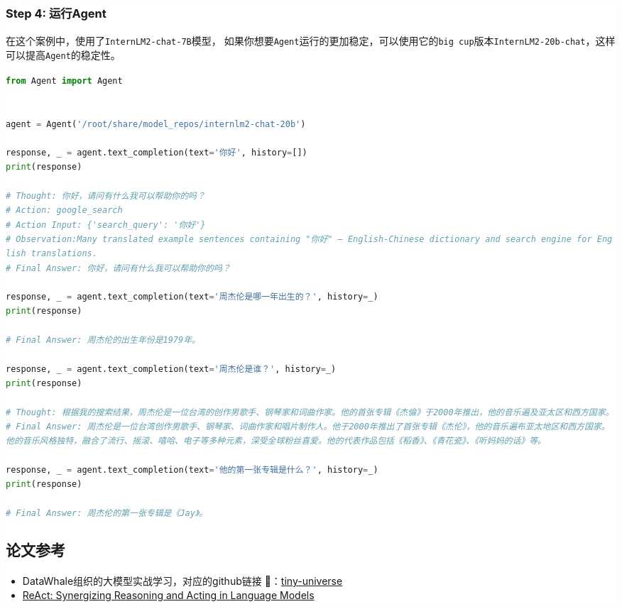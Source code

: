 ### Step 4: 运行Agent

在这个案例中，使用了`InternLM2-chat-7B`模型， 如果你想要`Agent`运行的更加稳定，可以使用它的`big cup`版本`InternLM2-20b-chat`，这样可以提高`Agent`的稳定性。

```python
from Agent import Agent


agent = Agent('/root/share/model_repos/internlm2-chat-20b')

response, _ = agent.text_completion(text='你好', history=[])
print(response)

# Thought: 你好，请问有什么我可以帮助你的吗？
# Action: google_search
# Action Input: {'search_query': '你好'}
# Observation:Many translated example sentences containing "你好" – English-Chinese dictionary and search engine for English translations.
# Final Answer: 你好，请问有什么我可以帮助你的吗？ 

response, _ = agent.text_completion(text='周杰伦是哪一年出生的？', history=_)
print(response)

# Final Answer: 周杰伦的出生年份是1979年。 

response, _ = agent.text_completion(text='周杰伦是谁？', history=_)
print(response)

# Thought: 根据我的搜索结果，周杰伦是一位台湾的创作男歌手、钢琴家和词曲作家。他的首张专辑《杰倫》于2000年推出，他的音乐遍及亚太区和西方国家。
# Final Answer: 周杰伦是一位台湾创作男歌手、钢琴家、词曲作家和唱片制作人。他于2000年推出了首张专辑《杰伦》，他的音乐遍布亚太地区和西方国家。他的音乐风格独特，融合了流行、摇滚、嘻哈、电子等多种元素，深受全球粉丝喜爱。他的代表作品包括《稻香》、《青花瓷》、《听妈妈的话》等。 

response, _ = agent.text_completion(text='他的第一张专辑是什么？', history=_)
print(response)

# Final Answer: 周杰伦的第一张专辑是《Jay》。 
```


## 论文参考

- DataWhale组织的大模型实战学习，对应的github链接 🔗：[tiny-universe](https://github.com/datawhalechina/tiny-universe)
- [ReAct: Synergizing Reasoning and Acting in Language Models](http://arxiv.org/abs/2210.03629)


